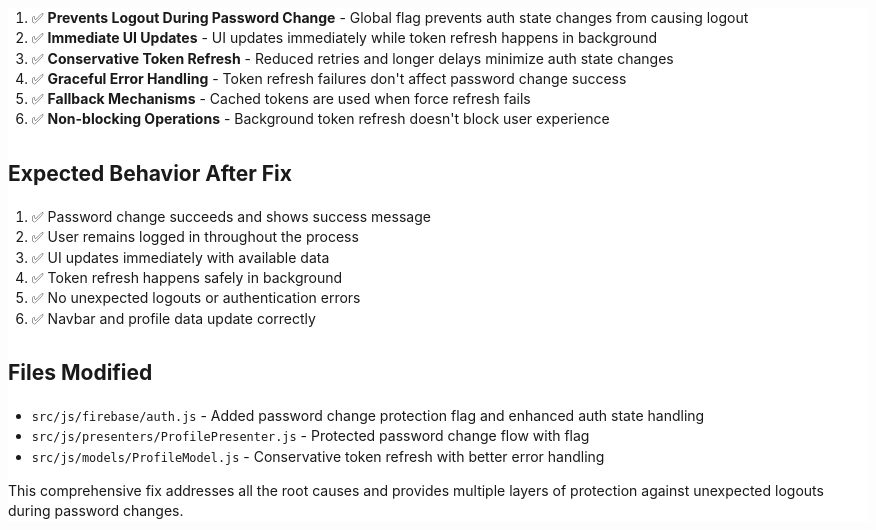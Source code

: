 1. ✅ **Prevents Logout During Password Change** - Global flag prevents auth state changes from causing logout
2. ✅ **Immediate UI Updates** - UI updates immediately while token refresh happens in background
3. ✅ **Conservative Token Refresh** - Reduced retries and longer delays minimize auth state changes
4. ✅ **Graceful Error Handling** - Token refresh failures don't affect password change success
5. ✅ **Fallback Mechanisms** - Cached tokens are used when force refresh fails
6. ✅ **Non-blocking Operations** - Background token refresh doesn't block user experience

## Expected Behavior After Fix

1. ✅ Password change succeeds and shows success message
2. ✅ User remains logged in throughout the process
3. ✅ UI updates immediately with available data
4. ✅ Token refresh happens safely in background
5. ✅ No unexpected logouts or authentication errors
6. ✅ Navbar and profile data update correctly

## Files Modified

- `src/js/firebase/auth.js` - Added password change protection flag and enhanced auth state handling
- `src/js/presenters/ProfilePresenter.js` - Protected password change flow with flag
- `src/js/models/ProfileModel.js` - Conservative token refresh with better error handling

This comprehensive fix addresses all the root causes and provides multiple layers of protection against unexpected logouts during password changes.
